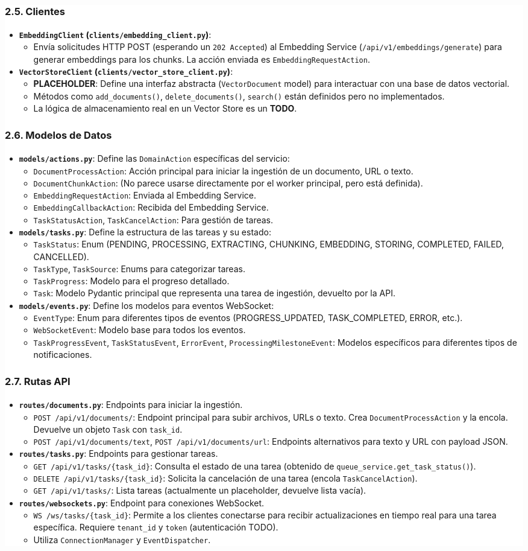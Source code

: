 ### 2.5. Clientes

- **`EmbeddingClient` (`clients/embedding_client.py`)**:
    - Envía solicitudes HTTP POST (esperando un `202 Accepted`) al Embedding Service (`/api/v1/embeddings/generate`) para generar embeddings para los chunks. La acción enviada es `EmbeddingRequestAction`.
- **`VectorStoreClient` (`clients/vector_store_client.py`)**:
    - **PLACEHOLDER**: Define una interfaz abstracta (`VectorDocument` model) para interactuar con una base de datos vectorial.
    - Métodos como `add_documents()`, `delete_documents()`, `search()` están definidos pero no implementados.
    - La lógica de almacenamiento real en un Vector Store es un **TODO**.

### 2.6. Modelos de Datos

- **`models/actions.py`**: Define las `DomainAction` específicas del servicio:
    - `DocumentProcessAction`: Acción principal para iniciar la ingestión de un documento, URL o texto.
    - `DocumentChunkAction`: (No parece usarse directamente por el worker principal, pero está definida).
    - `EmbeddingRequestAction`: Enviada al Embedding Service.
    - `EmbeddingCallbackAction`: Recibida del Embedding Service.
    - `TaskStatusAction`, `TaskCancelAction`: Para gestión de tareas.
- **`models/tasks.py`**: Define la estructura de las tareas y su estado:
    - `TaskStatus`: Enum (PENDING, PROCESSING, EXTRACTING, CHUNKING, EMBEDDING, STORING, COMPLETED, FAILED, CANCELLED).
    - `TaskType`, `TaskSource`: Enums para categorizar tareas.
    - `TaskProgress`: Modelo para el progreso detallado.
    - `Task`: Modelo Pydantic principal que representa una tarea de ingestión, devuelto por la API.
- **`models/events.py`**: Define los modelos para eventos WebSocket:
    - `EventType`: Enum para diferentes tipos de eventos (PROGRESS_UPDATED, TASK_COMPLETED, ERROR, etc.).
    - `WebSocketEvent`: Modelo base para todos los eventos.
    - `TaskProgressEvent`, `TaskStatusEvent`, `ErrorEvent`, `ProcessingMilestoneEvent`: Modelos específicos para diferentes tipos de notificaciones.

### 2.7. Rutas API

- **`routes/documents.py`**: Endpoints para iniciar la ingestión.
    - `POST /api/v1/documents/`: Endpoint principal para subir archivos, URLs o texto. Crea `DocumentProcessAction` y la encola. Devuelve un objeto `Task` con `task_id`.
    - `POST /api/v1/documents/text`, `POST /api/v1/documents/url`: Endpoints alternativos para texto y URL con payload JSON.
- **`routes/tasks.py`**: Endpoints para gestionar tareas.
    - `GET /api/v1/tasks/{task_id}`: Consulta el estado de una tarea (obtenido de `queue_service.get_task_status()`).
    - `DELETE /api/v1/tasks/{task_id}`: Solicita la cancelación de una tarea (encola `TaskCancelAction`).
    - `GET /api/v1/tasks/`: Lista tareas (actualmente un placeholder, devuelve lista vacía).
- **`routes/websockets.py`**: Endpoint para conexiones WebSocket.
    - `WS /ws/tasks/{task_id}`: Permite a los clientes conectarse para recibir actualizaciones en tiempo real para una tarea específica. Requiere `tenant_id` y `token` (autenticación TODO).
    - Utiliza `ConnectionManager` y `EventDispatcher`.

